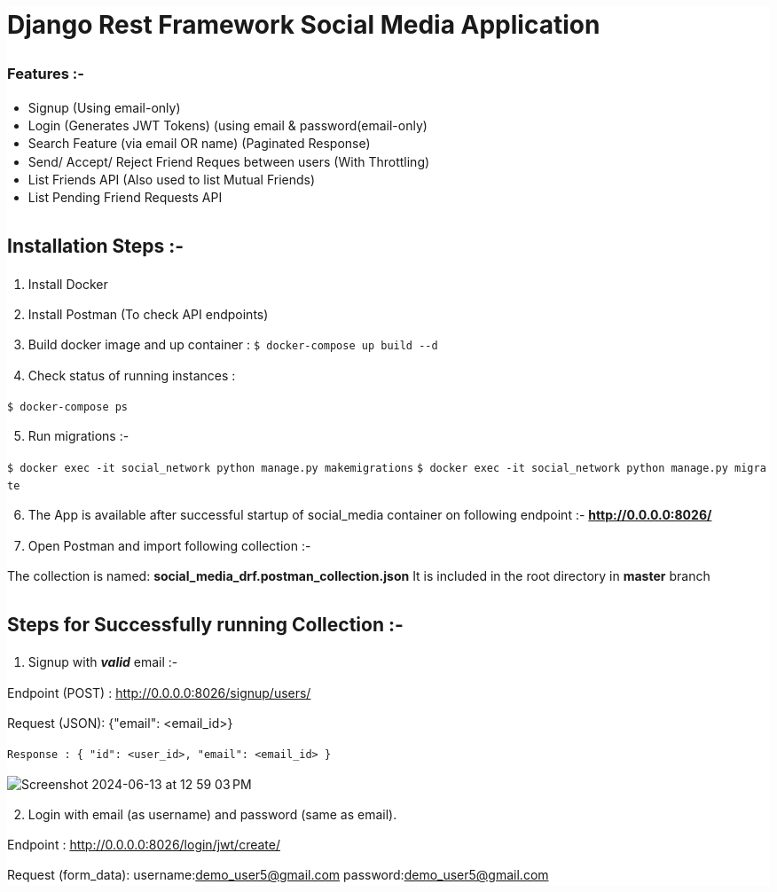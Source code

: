 # Django Rest Framework Social Media Application

### Features :-
- Signup (Using email-only)
- Login (Generates JWT Tokens) (using email & password(email-only)
- Search Feature (via email OR name) (Paginated Response)
- Send/ Accept/ Reject Friend Reques between users (With Throttling)
- List Friends API (Also used to list Mutual Friends)
- List Pending Friend Requests API

## Installation Steps :-
1. Install Docker
2. Install Postman (To check API endpoints)
3. Build docker image and up container :
   `$ docker-compose up build --d`

4. Check status of running instances :
  
 `$ docker-compose ps`

5. Run migrations :-

`$ docker exec -it social_network python manage.py makemigrations`
`$ docker exec -it social_network python manage.py migrate`

6. The App is available after successful startup of social_media container on following endpoint :-
   **http://0.0.0.0:8026/**

7. Open Postman and import following collection :-

The collection is named:  **__social_media_drf.postman_collection.json__**
It is included in the root directory in __master__ branch

## Steps for Successfully running Collection :-
1. Signup with **_valid_** email :-
   
Endpoint (POST) : http://0.0.0.0:8026/signup/users/

Request (JSON): {"email": <email_id>}

`Response : {
    "id": <user_id>,
    "email": <email_id>
}`


<img width="1792" alt="Screenshot 2024-06-13 at 12 59 03 PM" src="https://github.com/Sherdil28/social_network/assets/57909176/91fbf40f-9fb6-4df2-80c6-05f64d693f5c">



2. Login with email (as username) and password (same as email).

Endpoint : http://0.0.0.0:8026/login/jwt/create/

Request (form_data): username:demo_user5@gmail.com
                     password:demo_user5@gmail.com
